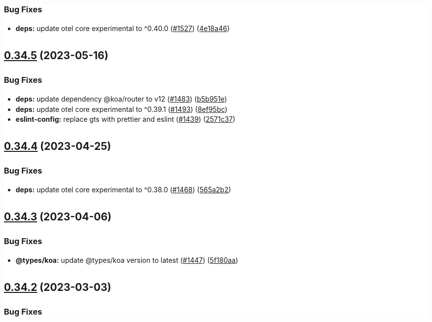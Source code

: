 
### Bug Fixes

* **deps:** update otel core experimental to ^0.40.0 ([#1527](https://github.com/open-telemetry/opentelemetry-js-contrib/issues/1527)) ([4e18a46](https://github.com/open-telemetry/opentelemetry-js-contrib/commit/4e18a46396eb2f06e86790dbbd68075c4c2dc83b))

## [0.34.5](https://github.com/open-telemetry/opentelemetry-js-contrib/compare/instrumentation-koa-v0.34.4...instrumentation-koa-v0.34.5) (2023-05-16)


### Bug Fixes

* **deps:** update dependency @koa/router to v12 ([#1483](https://github.com/open-telemetry/opentelemetry-js-contrib/issues/1483)) ([b5b951e](https://github.com/open-telemetry/opentelemetry-js-contrib/commit/b5b951e5d943d9ef9df7ae3acefe8ea40b8e514f))
* **deps:** update otel core experimental to ^0.39.1 ([#1493](https://github.com/open-telemetry/opentelemetry-js-contrib/issues/1493)) ([8ef95bc](https://github.com/open-telemetry/opentelemetry-js-contrib/commit/8ef95bccc2d03302089f256f3d0ee091869b4c44))
* **eslint-config:** replace gts with prettier and eslint ([#1439](https://github.com/open-telemetry/opentelemetry-js-contrib/issues/1439)) ([2571c37](https://github.com/open-telemetry/opentelemetry-js-contrib/commit/2571c371be1b5738442200cab2415b6a04c32aab))

## [0.34.4](https://github.com/open-telemetry/opentelemetry-js-contrib/compare/instrumentation-koa-v0.34.3...instrumentation-koa-v0.34.4) (2023-04-25)


### Bug Fixes

* **deps:** update otel core experimental to ^0.38.0 ([#1468](https://github.com/open-telemetry/opentelemetry-js-contrib/issues/1468)) ([565a2b2](https://github.com/open-telemetry/opentelemetry-js-contrib/commit/565a2b2c6fde88af3f5401ef6a5a9643d0d66349))

## [0.34.3](https://github.com/open-telemetry/opentelemetry-js-contrib/compare/instrumentation-koa-v0.34.2...instrumentation-koa-v0.34.3) (2023-04-06)


### Bug Fixes

* **@types/koa:** update @types/koa version to latest ([#1447](https://github.com/open-telemetry/opentelemetry-js-contrib/issues/1447)) ([5f180aa](https://github.com/open-telemetry/opentelemetry-js-contrib/commit/5f180aa05d3140010642287de933c708e915b619))

## [0.34.2](https://github.com/open-telemetry/opentelemetry-js-contrib/compare/instrumentation-koa-v0.34.1...instrumentation-koa-v0.34.2) (2023-03-03)


### Bug Fixes
